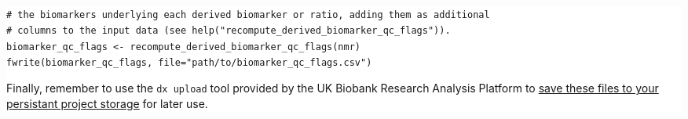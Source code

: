 ```{r eval=FALSE}
# the biomarkers underlying each derived biomarker or ratio, adding them as additional 
# columns to the input data (see help("recompute_derived_biomarker_qc_flags")).
biomarker_qc_flags <- recompute_derived_biomarker_qc_flags(nmr)
fwrite(biomarker_qc_flags, file="path/to/biomarker_qc_flags.csv")
```

Finally, remember to use the `dx upload` tool provided by the UK Biobank Research Analysis Platform to [save these files to your persistant project storage](https://dnanexus.gitbook.io/uk-biobank-rap/working-on-the-research-analysis-platform/running-analysis-jobs/rstudio#uploading-local-files-to-the-project) for later use.
